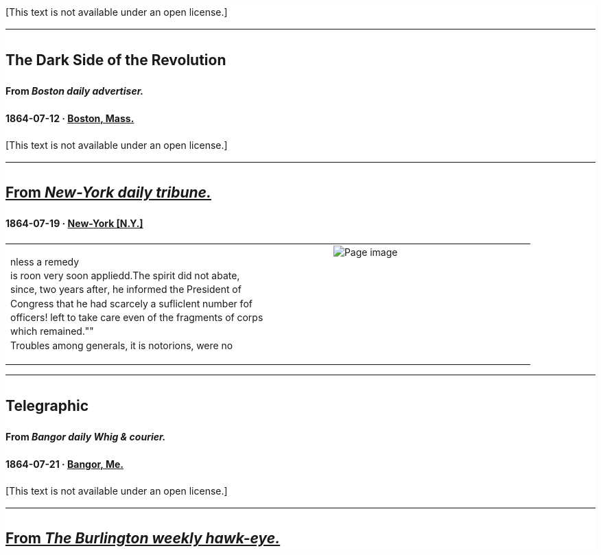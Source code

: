 [This text is not available under an open license.]

---

## The Dark Side of the Revolution

#### From _Boston daily advertiser._

#### 1864-07-12 &middot; [Boston, Mass.](http://dbpedia.org/resource/Boston)

[This text is not available under an open license.]

---

## [From _New-York daily tribune._](https://www.loc.gov/resource/sn83030213/1864-07-19/ed-1/?sp=7)

#### 1864-07-19 &middot; [New-York [N.Y.]](http://dbpedia.org/resource/New_York_City)

<table style="width: 100%;"><tr><td style="width: 50%">

nless a remedy  
is roon very soon appliedd.The spirit did not abate,  
since, two years after, he informed the President of  
Congress that he had scarcely a sufliclent number fof  
officers! left to take care even of the fragments of corps  
which remained.&quot;&quot;  
Troubles among generals, it is notorions, were no
</td><td style="width: 50%; max-height: 75%; margin: auto; display: block;">
<img alt="Page image" src="https://tile.loc.gov/image-services/iiif/service:ndnp:dlc:batch_dlc_cobol_ver01:data:sn83030213:00206530777:1864071901:0557/pct:53.66802191974545,23.906742281033395,48.364857698426725,10.081915563957152/!600,600/0/default.jpg"/>
</td>
</tr></table>

---

## Telegraphic

#### From _Bangor daily Whig & courier._

#### 1864-07-21 &middot; [Bangor, Me.](http://dbpedia.org/resource/Bangor%2C_Maine)

[This text is not available under an open license.]

---

## [From _The Burlington weekly hawk-eye._](https://www.loc.gov/resource/sn84027060/1864-07-23/ed-1/?sp=3)
